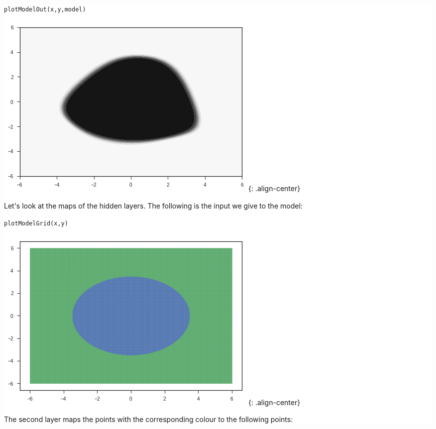 ```
plotModelOut(x,y,model)
```


![png](/assets/images/posts/SVM_and_Neural_Nets/SVM_and_Neural_Nets_42_0.png){: .align-center}


Let's look at the maps of the hidden layers. The following is the input we give to the model:


```
plotModelGrid(x,y)
```


![png](/assets/images/posts/SVM_and_Neural_Nets/SVM_and_Neural_Nets_44_0.png){: .align-center}


The second layer maps the points with the corresponding colour to the following points:
